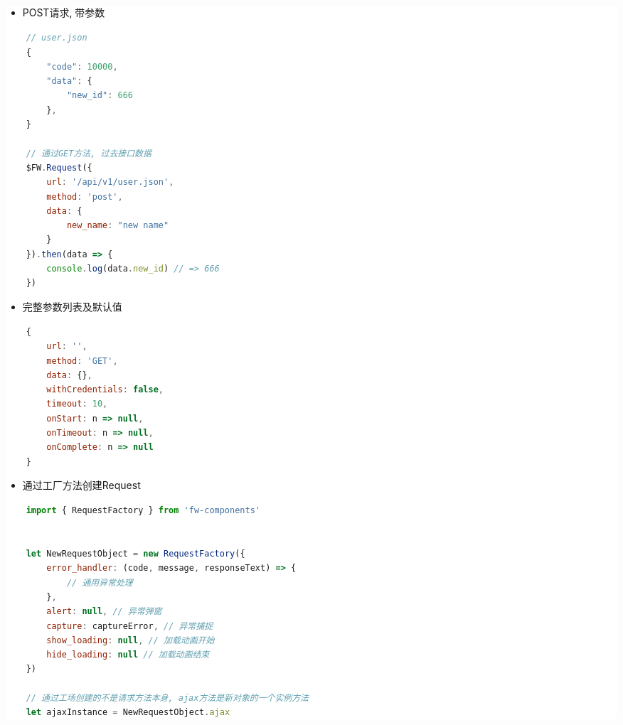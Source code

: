 
* POST请求, 带参数
```javascript   
    // user.json
    {
        "code": 10000,
        "data": { 
            "new_id": 666
        },
    }

    // 通过GET方法, 过去接口数据
    $FW.Request({
        url: '/api/v1/user.json',
        method: 'post',
        data: {
            new_name: "new name"
        }
    }).then(data => {
        console.log(data.new_id) // => 666
    })
```

* 完整参数列表及默认值

```javascript
    {
        url: '',
        method: 'GET',
        data: {},
        withCredentials: false,
        timeout: 10,
        onStart: n => null,
        onTimeout: n => null,
        onComplete: n => null
    }
```

* 通过工厂方法创建Request

```javascript
    import { RequestFactory } from 'fw-components'


    let NewRequestObject = new RequestFactory({
        error_handler: (code, message, responseText) => {
            // 通用异常处理
        },
        alert: null, // 异常弹窗
        capture: captureError, // 异常捕捉
        show_loading: null, // 加载动画开始
        hide_loading: null // 加载动画结束
    })

    // 通过工场创建的不是请求方法本身, ajax方法是新对象的一个实例方法
    let ajaxInstance = NewRequestObject.ajax
```

